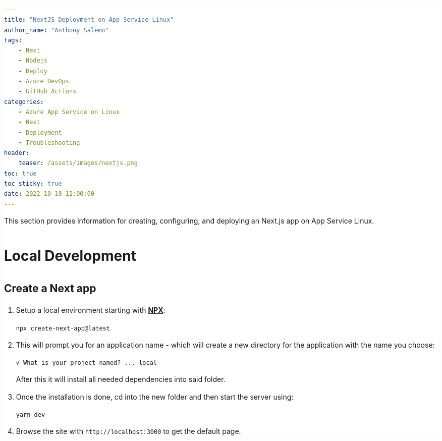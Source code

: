 ```yaml
---
title: "NextJS Deployment on App Service Linux"
author_name: "Anthony Salemo"
tags:
    - Next
    - Nodejs
    - Deploy
    - Azure DevOps
    - GitHub Actions
categories:
    - Azure App Service on Linux
    - Next
    - Deployment 
    - Troubleshooting
header:
    teaser: /assets/images/nextjs.png
toc: true
toc_sticky: true
date: 2022-10-18 12:00:00
---
```


This section provides information for creating, configuring, and deploying an Next.js app on App Service Linux. 

# Local Development 

## Create a Next app

1. Setup a local environment starting with **[NPX](https://docs.npmjs.com/cli/v7/commands/npx)**:

    `npx create-next-app@latest`

2. This will prompt you for an application name - which will create a new directory for the application with the name you choose:
    
    `√ What is your project named? ... local`

    After this it will install all needed dependencies into said folder.

3. Once the installation is done, cd into the new folder and then start the server using:
    
    `yarn dev`

4. Browse the site with `http://localhost:3000` to get the default page. 
